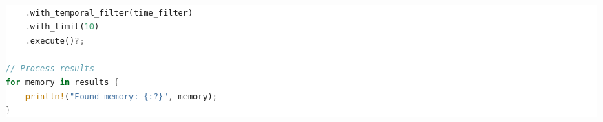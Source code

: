 ```rust
    .with_temporal_filter(time_filter)
    .with_limit(10)
    .execute()?;

// Process results
for memory in results {
    println!("Found memory: {:?}", memory);
}
```

